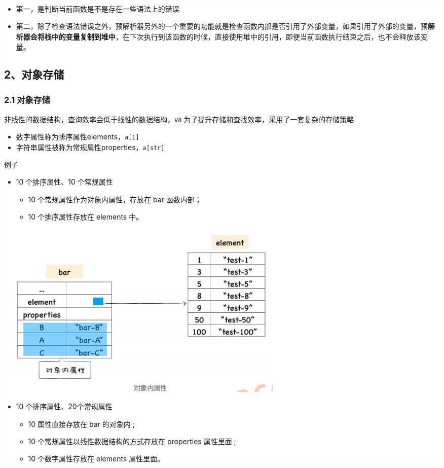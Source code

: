 - 第一，是判断当前函数是不是存在一些语法上的错误

- 第二，除了检查语法错误之外，预解析器另外的一个重要的功能就是检查函数内部是否引用了外部变量，如果引用了外部的变量，预**解析器会将栈中的变量复制到堆中**，在下次执行到该函数的时候，直接使用堆中的引用，即便当前函数执行结束之后，也不会释放该变量。

## 2、对象存储

### 2.1 对象存储

非线性的数据结构，查询效率会低于线性的数据结构，`V8` 为了提升存储和查找效率，采用了一套复杂的存储策略

- 数字属性称为排序属性elements，`a[1]`
- 字符串属性被称为常规属性properties，`a[str]`

例子

- 10 个排序属性、10 个常规属性

  - 10 个常规属性作为对象内属性，存放在 bar 函数内部；

  - 10 个排序属性存放在 elements 中。

<img src="../../assets/image-20230209183558879.png" alt="image-20230209183558879" style="zoom:80%;" />

- 10 个排序属性、20个常规属性

  - 10 属性直接存放在 bar 的对象内 ;

  - 10 个常规属性以线性数据结构的方式存放在 properties 属性里面 ;

  - 10 个数字属性存放在 elements 属性里面。
